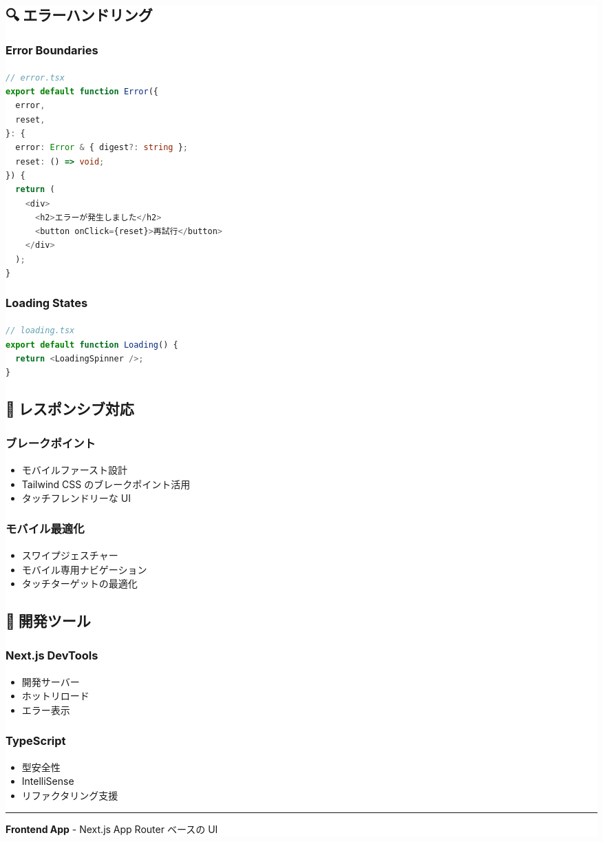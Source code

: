 ## 🔍 エラーハンドリング

### Error Boundaries

```typescript
// error.tsx
export default function Error({
  error,
  reset,
}: {
  error: Error & { digest?: string };
  reset: () => void;
}) {
  return (
    <div>
      <h2>エラーが発生しました</h2>
      <button onClick={reset}>再試行</button>
    </div>
  );
}
```

### Loading States

```typescript
// loading.tsx
export default function Loading() {
  return <LoadingSpinner />;
}
```

## 📱 レスポンシブ対応

### ブレークポイント

- モバイルファースト設計
- Tailwind CSS のブレークポイント活用
- タッチフレンドリーな UI

### モバイル最適化

- スワイプジェスチャー
- モバイル専用ナビゲーション
- タッチターゲットの最適化

## 🔧 開発ツール

### Next.js DevTools

- 開発サーバー
- ホットリロード
- エラー表示

### TypeScript

- 型安全性
- IntelliSense
- リファクタリング支援

---

**Frontend App** - Next.js App Router ベースの UI
